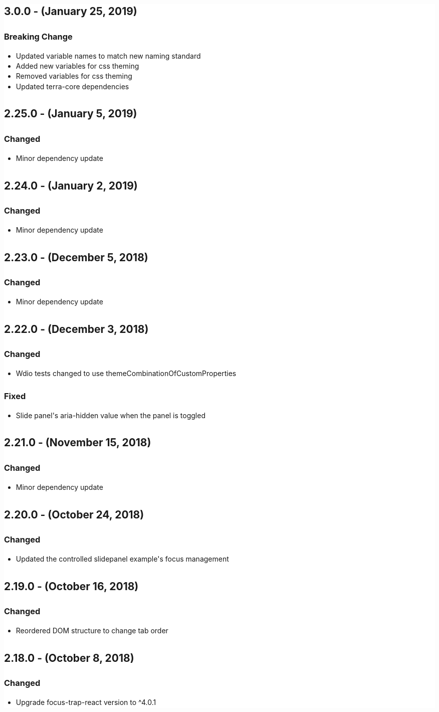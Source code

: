3.0.0 - (January 25, 2019)
------------------
### Breaking Change
* Updated variable names to match new naming standard
* Added new variables for css theming
* Removed variables for css theming
* Updated terra-core dependencies

2.25.0 - (January 5, 2019)
------------------
### Changed
* Minor dependency update

2.24.0 - (January 2, 2019)
------------------
### Changed
* Minor dependency update

2.23.0 - (December 5, 2018)
------------------
### Changed
* Minor dependency update

2.22.0 - (December 3, 2018)
------------------
### Changed
* Wdio tests changed to use themeCombinationOfCustomProperties

### Fixed
* Slide panel's aria-hidden value when the panel is toggled

2.21.0 - (November 15, 2018)
------------------
### Changed
* Minor dependency update

2.20.0 - (October 24, 2018)
------------------
### Changed
* Updated the controlled slidepanel example's focus management

2.19.0 - (October 16, 2018)
------------------
### Changed
* Reordered DOM structure to change tab order

2.18.0 - (October 8, 2018)
------------------
### Changed
* Upgrade focus-trap-react version to ^4.0.1
